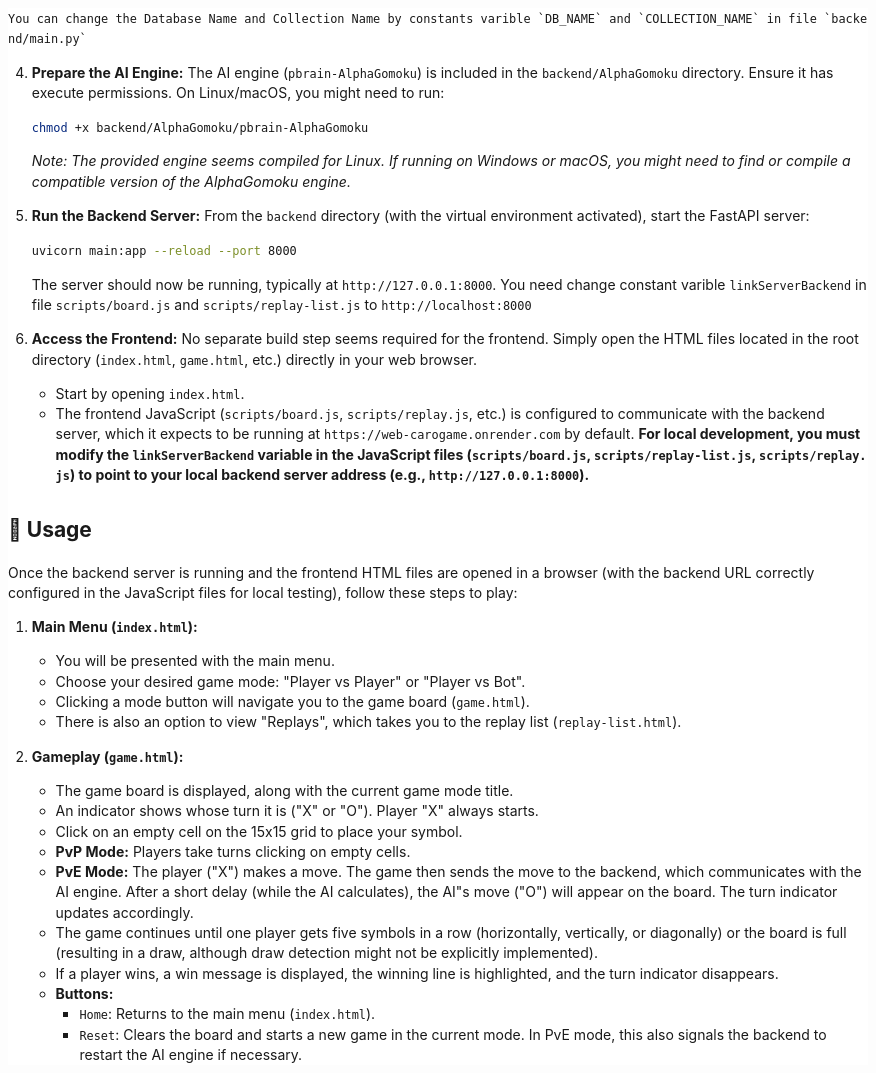     You can change the Database Name and Collection Name by constants varible `DB_NAME` and `COLLECTION_NAME` in file `backend/main.py`

4.  **Prepare the AI Engine:**
    The AI engine (`pbrain-AlphaGomoku`) is included in the `backend/AlphaGomoku` directory. Ensure it has execute permissions. On Linux/macOS, you might need to run:
    ```bash
    chmod +x backend/AlphaGomoku/pbrain-AlphaGomoku
    ````
    *Note: The provided engine seems compiled for Linux. If running on Windows or macOS, you might need to find or compile a compatible version of the AlphaGomoku engine.*

5.  **Run the Backend Server:**
    From the `backend` directory (with the virtual environment activated), start the FastAPI server:
    ```bash
    uvicorn main:app --reload --port 8000
    ```
    The server should now be running, typically at `http://127.0.0.1:8000`.
    You need change constant varible `linkServerBackend` in file `scripts/board.js` and `scripts/replay-list.js` to `http://localhost:8000`
    
6.  **Access the Frontend:**
    No separate build step seems required for the frontend. Simply open the HTML files located in the root directory (`index.html`, `game.html`, etc.) directly in your web browser.
    *   Start by opening `index.html`.
    *   The frontend JavaScript (`scripts/board.js`, `scripts/replay.js`, etc.) is configured to communicate with the backend server, which it expects to be running at `https://web-carogame.onrender.com` by default. **For local development, you must modify the `linkServerBackend` variable in the JavaScript files (`scripts/board.js`, `scripts/replay-list.js`, `scripts/replay.js`) to point to your local backend server address (e.g., `http://127.0.0.1:8000`).**



## :rocket: Usage

Once the backend server is running and the frontend HTML files are opened in a browser (with the backend URL correctly configured in the JavaScript files for local testing), follow these steps to play:

1.  **Main Menu (`index.html`):**
    *   You will be presented with the main menu.
    *   Choose your desired game mode: "Player vs Player" or "Player vs Bot".
    *   Clicking a mode button will navigate you to the game board (`game.html`).
    *   There is also an option to view "Replays", which takes you to the replay list (`replay-list.html`).

2.  **Gameplay (`game.html`):**
    *   The game board is displayed, along with the current game mode title.
    *   An indicator shows whose turn it is ("X" or "O"). Player "X" always starts.
    *   Click on an empty cell on the 15x15 grid to place your symbol.
    *   **PvP Mode:** Players take turns clicking on empty cells.
    *   **PvE Mode:** The player ("X") makes a move. The game then sends the move to the backend, which communicates with the AI engine. After a short delay (while the AI calculates), the AI"s move ("O") will appear on the board. The turn indicator updates accordingly.
    *   The game continues until one player gets five symbols in a row (horizontally, vertically, or diagonally) or the board is full (resulting in a draw, although draw detection might not be explicitly implemented).
    *   If a player wins, a win message is displayed, the winning line is highlighted, and the turn indicator disappears.
    *   **Buttons:**
        *   `Home`: Returns to the main menu (`index.html`).
        *   `Reset`: Clears the board and starts a new game in the current mode. In PvE mode, this also signals the backend to restart the AI engine if necessary.
